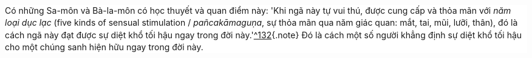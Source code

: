 Có những Sa-môn và Bà-la-môn có học thuyết và quan điểm này: 'Khi ngã này tự vui thú, được cung cấp và thỏa mãn với *năm loại dục lạc* (five kinds of sensual stimulation / *pañcakāmaguṇa*, sự thỏa mãn qua năm giác quan: mắt, tai, mũi, lưỡi, thân), đó là cách ngã này đạt được sự diệt khổ tối hậu ngay trong đời này.'[^132](/kinhtruongbo/sujato-vi/notes/01#132){.note} Đó là cách một số người khẳng định sự diệt khổ tối hậu cho một chúng sanh hiện hữu ngay trong đời này.


